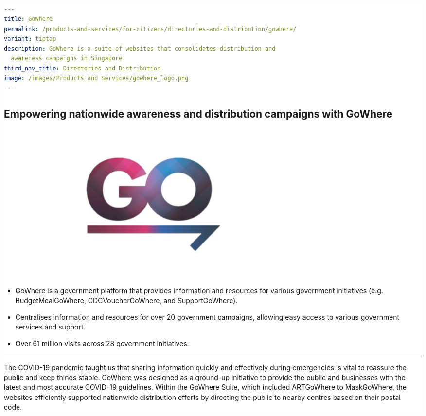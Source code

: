 ```yaml
---
title: GoWhere
permalink: /products-and-services/for-citizens/directories-and-distribution/gowhere/
variant: tiptap
description: GoWhere is a suite of websites that consolidates distribution and
  awareness campaigns in Singapore.
third_nav_title: Directories and Distribution
image: /images/Products and Services/gowhere_logo.png
---
```

<h2>Empowering nationwide awareness and distribution campaigns with GoWhere</h2>
<div class="isomer-image-wrapper">
<img style="width: 70%;" height="auto" width="100%" alt="GoWhere logo" src="/images/Products and Services/For citizens/GoWhere_600x300.png">
</div>
<ul data-tight="true" class="tight">
<li>
<p>GoWhere is a government platform that provides information and resources
for various government initiatives (e.g. BudgetMealGoWhere, CDCVoucherGoWhere,
and SupportGoWhere).</p>
</li>
<li>
<p>Centralises information and resources for over 20 government campaigns,
allowing easy access to various government services and support.</p>
</li>
<li>
<p>Over 61 million visits across 28 government initiatives.</p>
</li>
</ul>
<hr>
<p>The COVID-19 pandemic taught us that sharing information quickly and effectively
during emergencies is vital to reassure the public and keep things stable.
GoWhere was designed as a ground-up initiative to provide the public and
businesses with the latest and most accurate COVID-19 guidelines. Within
the GoWhere Suite, which included ARTGoWhere to MaskGoWhere, the websites
efficiently supported nationwide distribution efforts by directing the
public to nearby centres based on their postal code.&nbsp;</p>
<p></p>
<div class="isomer-image-wrapper">